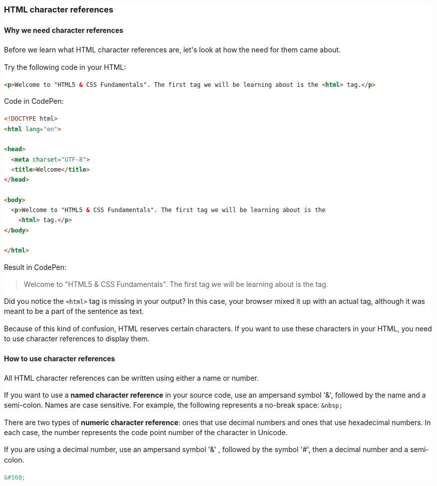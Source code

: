
### HTML character references

#### Why we need character references

Before we learn what HTML character references are, let's look at how the need for them came about.

Try the following code in your HTML:

```html
<p>Welcome to "HTML5 & CSS Fundamentals". The first tag we will be learning about is the <html> tag.</p>
```

Code in CodePen: 

```html
<!DOCTYPE html>
<html lang="en">

<head>
  <meta charset="UTF-8">
  <title>Welcome</title>
</head>

<body>
  <p>Welcome to "HTML5 & CSS Fundamentals". The first tag we will be learning about is the
    <html> tag.</p>
</body>

</html>
```

Result in CodePen: 
> Welcome to "HTML5 & CSS Fundamentals". The first tag we will be learning about is the tag.

Did you notice the `<html>` tag is missing in your output? In this case, your browser mixed it up with an actual tag, although it was meant to be a part of the sentence as text. 

Because of this kind of confusion, HTML reserves certain characters. If you want to use these characters in your HTML, you need to use character references to display them.

#### How to use character references

All HTML character references can be written using either a name or number.

If you want to use a __named character reference__ in your source code, use an ampersand symbol '&', followed by the name and a semi-colon. Names are case sensitive. For example, the following represents a no-break space: `&nbsp;`

There are two types of __numeric character reference__: ones that use decimal numbers and ones that use hexadecimal numbers.  In each case, the number represents the code point number of the character in Unicode.

If you are using a decimal number, use an ampersand symbol '&' , followed by the symbol '#', then a decimal number and a semi-colon.

```html
&#160;
```
